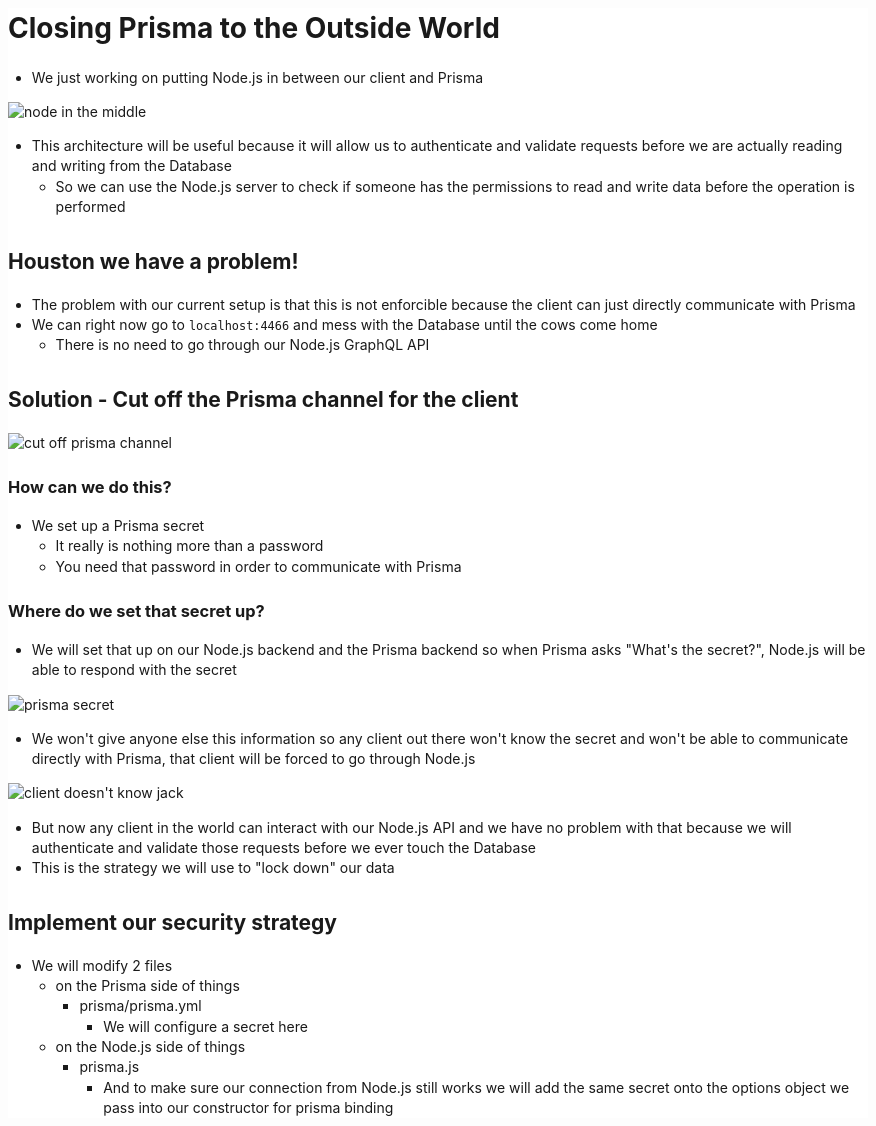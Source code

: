 # Closing Prisma to the Outside World
* We just working on putting Node.js in between our client and Prisma

![node in the middle](https://i.imgur.com/0UOI5QI.png)

* This architecture will be useful because it will allow us to authenticate and validate requests before we are actually reading and writing from the Database
    - So we can use the Node.js server to check if someone has the permissions to read and write data before the operation is performed

## Houston we have a problem!
* The problem with our current setup is that this is not enforcible because the client can just directly communicate with Prisma
* We can right now go to `localhost:4466` and mess with the Database until the cows come home
    - There is no need to go through our Node.js GraphQL API

## Solution - Cut off the Prisma channel for the client
![cut off prisma channel](https://i.imgur.com/9XI7k4c.png)

### How can we do this?
* We set up a Prisma secret
    - It really is nothing more than a password
    - You need that password in order to communicate with Prisma

### Where do we set that secret up?
* We will set that up on our Node.js backend and the Prisma backend so when Prisma asks "What's the secret?", Node.js will be able to respond with the secret

![prisma secret](https://i.imgur.com/oXsXKdh.png)

* We won't give anyone else this information so any client out there won't know the secret and won't be able to communicate directly with Prisma, that client will be forced to go through Node.js

![client doesn't know jack](https://i.imgur.com/ttbcMtc.png)

* But now any client in the world can interact with our Node.js API and we have no problem with that because we will authenticate and validate those requests before we ever touch the Database
* This is the strategy we will use to "lock down" our data

## Implement our security strategy
* We will modify 2 files
    - on the Prisma side of things
        + prisma/prisma.yml
            * We will configure a secret here
    - on the Node.js side of things
        + prisma.js
            * And to make sure our connection from Node.js still works we will add the same secret onto the options object we pass into our constructor for prisma binding
